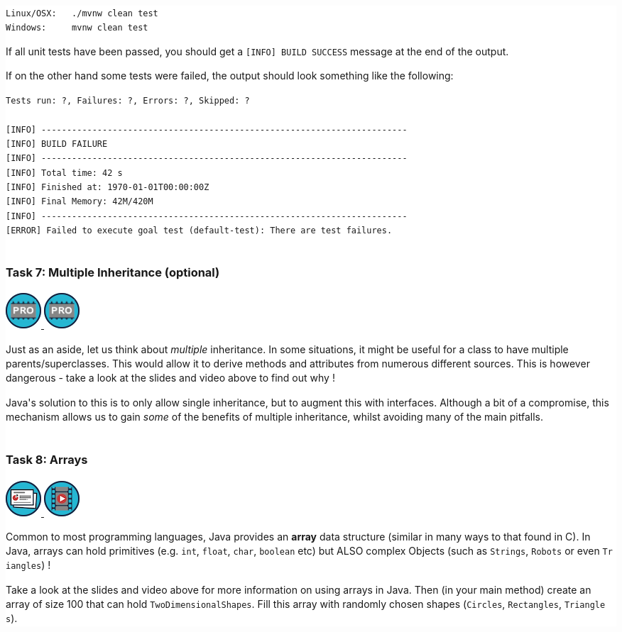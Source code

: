     Linux/OSX:   ./mvnw clean test
    Windows:     mvnw clean test

If all unit tests have been passed, you should get a `[INFO] BUILD SUCCESS` message at the end of the output.

If on the other hand some tests were failed, the output should look something like the following:

    Tests run: ?, Failures: ?, Errors: ?, Skipped: ?

    [INFO] ------------------------------------------------------------------------
    [INFO] BUILD FAILURE
    [INFO] ------------------------------------------------------------------------
    [INFO] Total time: 42 s
    [INFO] Finished at: 1970-01-01T00:00:00Z
    [INFO] Final Memory: 42M/420M
    [INFO] ------------------------------------------------------------------------
    [ERROR] Failed to execute goal test (default-test): There are test failures.

  


# 
### Task 7: Multiple Inheritance (optional)
 <a href='07%20Multiple%20Inheritance%20%28optional%29/deep/segment-1.pdf' target='_blank'> ![](../../resources/icons/deep.png) </a> <a href='07%20Multiple%20Inheritance%20%28optional%29/deep/segment-1.mp4' target='_blank'> ![](../../resources/icons/deep.png) </a>

Just as an aside, let us think about _multiple_ inheritance.
In some situations, it might be useful for a class to have multiple parents/superclasses.
This would allow it to derive methods and attributes from numerous different sources.
This is however dangerous - take a look at the slides and video above to find out why !

Java's solution to this is to only allow single inheritance, but to augment this with interfaces.
Although a bit of a compromise, this mechanism allows us to gain _some_ of the benefits of multiple inheritance, whilst avoiding many of the main pitfalls.  


# 
### Task 8: Arrays
 <a href='08%20Arrays/slides/segment-1.pdf' target='_blank'> ![](../../resources/icons/slides.png) </a> <a href='08%20Arrays/video/segment-1.mp4' target='_blank'> ![](../../resources/icons/video.png) </a>

Common to most programming languages, Java provides an **array** data structure (similar in many ways to that found in C). In Java, arrays can hold primitives (e.g. `int`, `float`, `char`, `boolean` etc)
but ALSO complex Objects (such as `Strings`, `Robots` or even `Triangles`) !

Take a look at the slides and video above for more information on using arrays in Java.
Then (in your main method) create an array of size 100 that can hold `TwoDimensionalShapes`.
Fill this array with randomly chosen shapes (`Circles`, `Rectangles`, `Triangles`).
